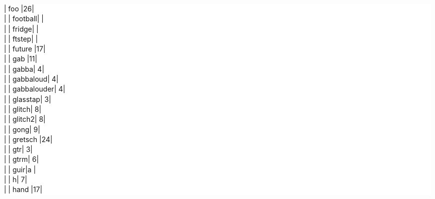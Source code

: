 | foo	|26|    
|
| football|	|   
|
| fridge|	|   
|
| ftstep|	|   
|
| future	|17|    
|
| gab	|11|    
|
| gabba|	4|  
|
| gabbaloud|	4|  
|
| gabbalouder|	4|  
|
| glasstap|	3|  
|
| glitch|	8|  
|
| glitch2|	8|  
|
| gong|	9|  
|
| gretsch	|24|    
|
| gtr|	3|  
|
| gtrm|	6|  
|
| guir|a	|   
|
| h|	7|  
|
| hand	|17|    